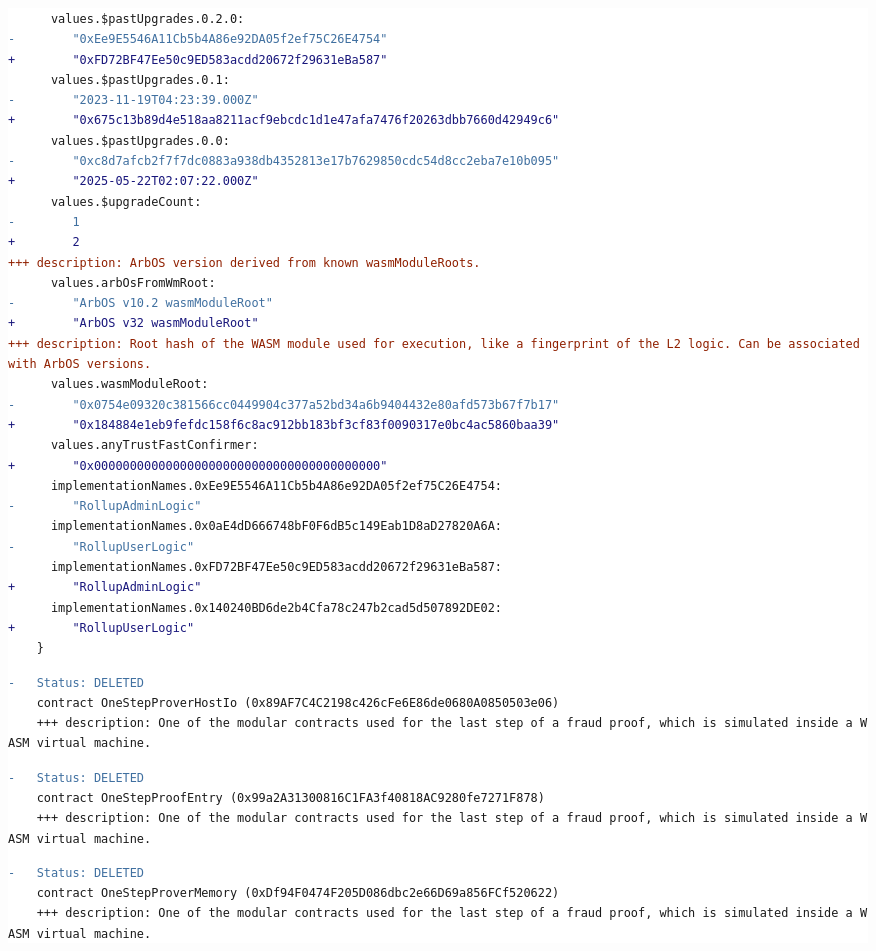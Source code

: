 ```diff
      values.$pastUpgrades.0.2.0:
-        "0xEe9E5546A11Cb5b4A86e92DA05f2ef75C26E4754"
+        "0xFD72BF47Ee50c9ED583acdd20672f29631eBa587"
      values.$pastUpgrades.0.1:
-        "2023-11-19T04:23:39.000Z"
+        "0x675c13b89d4e518aa8211acf9ebcdc1d1e47afa7476f20263dbb7660d42949c6"
      values.$pastUpgrades.0.0:
-        "0xc8d7afcb2f7f7dc0883a938db4352813e17b7629850cdc54d8cc2eba7e10b095"
+        "2025-05-22T02:07:22.000Z"
      values.$upgradeCount:
-        1
+        2
+++ description: ArbOS version derived from known wasmModuleRoots.
      values.arbOsFromWmRoot:
-        "ArbOS v10.2 wasmModuleRoot"
+        "ArbOS v32 wasmModuleRoot"
+++ description: Root hash of the WASM module used for execution, like a fingerprint of the L2 logic. Can be associated with ArbOS versions.
      values.wasmModuleRoot:
-        "0x0754e09320c381566cc0449904c377a52bd34a6b9404432e80afd573b67f7b17"
+        "0x184884e1eb9fefdc158f6c8ac912bb183bf3cf83f0090317e0bc4ac5860baa39"
      values.anyTrustFastConfirmer:
+        "0x0000000000000000000000000000000000000000"
      implementationNames.0xEe9E5546A11Cb5b4A86e92DA05f2ef75C26E4754:
-        "RollupAdminLogic"
      implementationNames.0x0aE4dD666748bF0F6dB5c149Eab1D8aD27820A6A:
-        "RollupUserLogic"
      implementationNames.0xFD72BF47Ee50c9ED583acdd20672f29631eBa587:
+        "RollupAdminLogic"
      implementationNames.0x140240BD6de2b4Cfa78c247b2cad5d507892DE02:
+        "RollupUserLogic"
    }
```

```diff
-   Status: DELETED
    contract OneStepProverHostIo (0x89AF7C4C2198c426cFe6E86de0680A0850503e06)
    +++ description: One of the modular contracts used for the last step of a fraud proof, which is simulated inside a WASM virtual machine.
```

```diff
-   Status: DELETED
    contract OneStepProofEntry (0x99a2A31300816C1FA3f40818AC9280fe7271F878)
    +++ description: One of the modular contracts used for the last step of a fraud proof, which is simulated inside a WASM virtual machine.
```

```diff
-   Status: DELETED
    contract OneStepProverMemory (0xDf94F0474F205D086dbc2e66D69a856FCf520622)
    +++ description: One of the modular contracts used for the last step of a fraud proof, which is simulated inside a WASM virtual machine.
```
